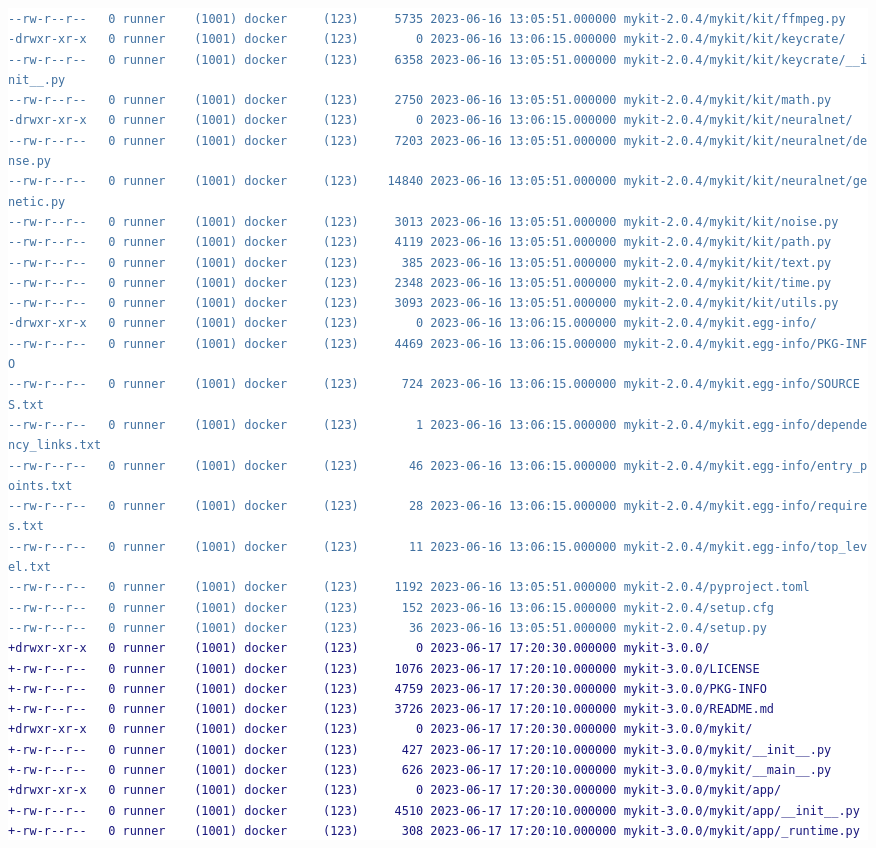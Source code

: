 ```diff
--rw-r--r--   0 runner    (1001) docker     (123)     5735 2023-06-16 13:05:51.000000 mykit-2.0.4/mykit/kit/ffmpeg.py
-drwxr-xr-x   0 runner    (1001) docker     (123)        0 2023-06-16 13:06:15.000000 mykit-2.0.4/mykit/kit/keycrate/
--rw-r--r--   0 runner    (1001) docker     (123)     6358 2023-06-16 13:05:51.000000 mykit-2.0.4/mykit/kit/keycrate/__init__.py
--rw-r--r--   0 runner    (1001) docker     (123)     2750 2023-06-16 13:05:51.000000 mykit-2.0.4/mykit/kit/math.py
-drwxr-xr-x   0 runner    (1001) docker     (123)        0 2023-06-16 13:06:15.000000 mykit-2.0.4/mykit/kit/neuralnet/
--rw-r--r--   0 runner    (1001) docker     (123)     7203 2023-06-16 13:05:51.000000 mykit-2.0.4/mykit/kit/neuralnet/dense.py
--rw-r--r--   0 runner    (1001) docker     (123)    14840 2023-06-16 13:05:51.000000 mykit-2.0.4/mykit/kit/neuralnet/genetic.py
--rw-r--r--   0 runner    (1001) docker     (123)     3013 2023-06-16 13:05:51.000000 mykit-2.0.4/mykit/kit/noise.py
--rw-r--r--   0 runner    (1001) docker     (123)     4119 2023-06-16 13:05:51.000000 mykit-2.0.4/mykit/kit/path.py
--rw-r--r--   0 runner    (1001) docker     (123)      385 2023-06-16 13:05:51.000000 mykit-2.0.4/mykit/kit/text.py
--rw-r--r--   0 runner    (1001) docker     (123)     2348 2023-06-16 13:05:51.000000 mykit-2.0.4/mykit/kit/time.py
--rw-r--r--   0 runner    (1001) docker     (123)     3093 2023-06-16 13:05:51.000000 mykit-2.0.4/mykit/kit/utils.py
-drwxr-xr-x   0 runner    (1001) docker     (123)        0 2023-06-16 13:06:15.000000 mykit-2.0.4/mykit.egg-info/
--rw-r--r--   0 runner    (1001) docker     (123)     4469 2023-06-16 13:06:15.000000 mykit-2.0.4/mykit.egg-info/PKG-INFO
--rw-r--r--   0 runner    (1001) docker     (123)      724 2023-06-16 13:06:15.000000 mykit-2.0.4/mykit.egg-info/SOURCES.txt
--rw-r--r--   0 runner    (1001) docker     (123)        1 2023-06-16 13:06:15.000000 mykit-2.0.4/mykit.egg-info/dependency_links.txt
--rw-r--r--   0 runner    (1001) docker     (123)       46 2023-06-16 13:06:15.000000 mykit-2.0.4/mykit.egg-info/entry_points.txt
--rw-r--r--   0 runner    (1001) docker     (123)       28 2023-06-16 13:06:15.000000 mykit-2.0.4/mykit.egg-info/requires.txt
--rw-r--r--   0 runner    (1001) docker     (123)       11 2023-06-16 13:06:15.000000 mykit-2.0.4/mykit.egg-info/top_level.txt
--rw-r--r--   0 runner    (1001) docker     (123)     1192 2023-06-16 13:05:51.000000 mykit-2.0.4/pyproject.toml
--rw-r--r--   0 runner    (1001) docker     (123)      152 2023-06-16 13:06:15.000000 mykit-2.0.4/setup.cfg
--rw-r--r--   0 runner    (1001) docker     (123)       36 2023-06-16 13:05:51.000000 mykit-2.0.4/setup.py
+drwxr-xr-x   0 runner    (1001) docker     (123)        0 2023-06-17 17:20:30.000000 mykit-3.0.0/
+-rw-r--r--   0 runner    (1001) docker     (123)     1076 2023-06-17 17:20:10.000000 mykit-3.0.0/LICENSE
+-rw-r--r--   0 runner    (1001) docker     (123)     4759 2023-06-17 17:20:30.000000 mykit-3.0.0/PKG-INFO
+-rw-r--r--   0 runner    (1001) docker     (123)     3726 2023-06-17 17:20:10.000000 mykit-3.0.0/README.md
+drwxr-xr-x   0 runner    (1001) docker     (123)        0 2023-06-17 17:20:30.000000 mykit-3.0.0/mykit/
+-rw-r--r--   0 runner    (1001) docker     (123)      427 2023-06-17 17:20:10.000000 mykit-3.0.0/mykit/__init__.py
+-rw-r--r--   0 runner    (1001) docker     (123)      626 2023-06-17 17:20:10.000000 mykit-3.0.0/mykit/__main__.py
+drwxr-xr-x   0 runner    (1001) docker     (123)        0 2023-06-17 17:20:30.000000 mykit-3.0.0/mykit/app/
+-rw-r--r--   0 runner    (1001) docker     (123)     4510 2023-06-17 17:20:10.000000 mykit-3.0.0/mykit/app/__init__.py
+-rw-r--r--   0 runner    (1001) docker     (123)      308 2023-06-17 17:20:10.000000 mykit-3.0.0/mykit/app/_runtime.py
```